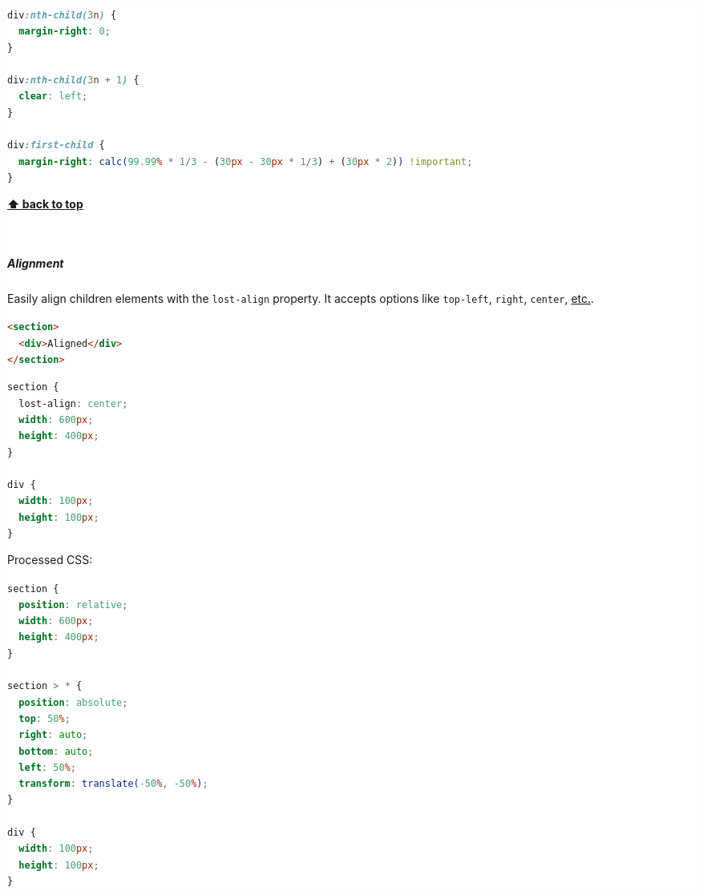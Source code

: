 ```css
div:nth-child(3n) {
  margin-right: 0;
}

div:nth-child(3n + 1) {
  clear: left;
}

div:first-child {
  margin-right: calc(99.99% * 1/3 - (30px - 30px * 1/3) + (30px * 2)) !important;
}
```

**[⬆ back to top](#table-of-contents)**

&nbsp;

##### Alignment

Easily align children elements with the `lost-align` property. It accepts options like `top-left`, `right`, `center`, [etc.](#lost-align).

```html
<section>
  <div>Aligned</div>
</section>
```

```css
section {
  lost-align: center;
  width: 600px;
  height: 400px;
}

div {
  width: 100px;
  height: 100px;
}
```

Processed CSS:
```css
section {
  position: relative;
  width: 600px;
  height: 400px;
}

section > * {
  position: absolute;
  top: 50%;
  right: auto;
  bottom: auto;
  left: 50%;
  transform: translate(-50%, -50%);
}

div {
  width: 100px;
  height: 100px;
}
```
